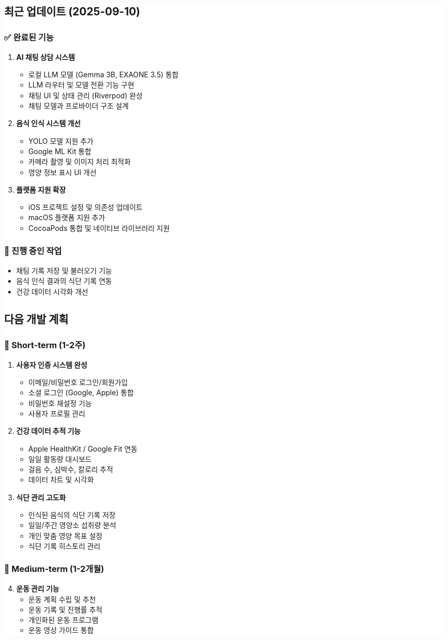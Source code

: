 ## 최근 업데이트 (2025-09-10)

### ✅ 완료된 기능
1. **AI 채팅 상담 시스템**
   - 로컬 LLM 모델 (Gemma 3B, EXAONE 3.5) 통합
   - LLM 라우터 및 모델 전환 기능 구현
   - 채팅 UI 및 상태 관리 (Riverpod) 완성
   - 채팅 모델과 프로바이더 구조 설계

2. **음식 인식 시스템 개선**
   - YOLO 모델 지원 추가
   - Google ML Kit 통합
   - 카메라 촬영 및 이미지 처리 최적화
   - 영양 정보 표시 UI 개선

3. **플랫폼 지원 확장**
   - iOS 프로젝트 설정 및 의존성 업데이트
   - macOS 플랫폼 지원 추가
   - CocoaPods 통합 및 네이티브 라이브러리 지원

### 🔄 진행 중인 작업
- 채팅 기록 저장 및 불러오기 기능
- 음식 인식 결과의 식단 기록 연동
- 건강 데이터 시각화 개선

## 다음 개발 계획

### 🎯 Short-term (1-2주)
1. **사용자 인증 시스템 완성**
   - 이메일/비밀번호 로그인/회원가입
   - 소셜 로그인 (Google, Apple) 통합
   - 비밀번호 재설정 기능
   - 사용자 프로필 관리

2. **건강 데이터 추적 기능**
   - Apple HealthKit / Google Fit 연동
   - 일일 활동량 대시보드
   - 걸음 수, 심박수, 칼로리 추적
   - 데이터 차트 및 시각화

3. **식단 관리 고도화**
   - 인식된 음식의 식단 기록 저장
   - 일일/주간 영양소 섭취량 분석
   - 개인 맞춤 영양 목표 설정
   - 식단 기록 히스토리 관리

### 🚀 Medium-term (1-2개월)
4. **운동 관리 기능**
   - 운동 계획 수립 및 추천
   - 운동 기록 및 진행률 추적
   - 개인화된 운동 프로그램
   - 운동 영상 가이드 통합
